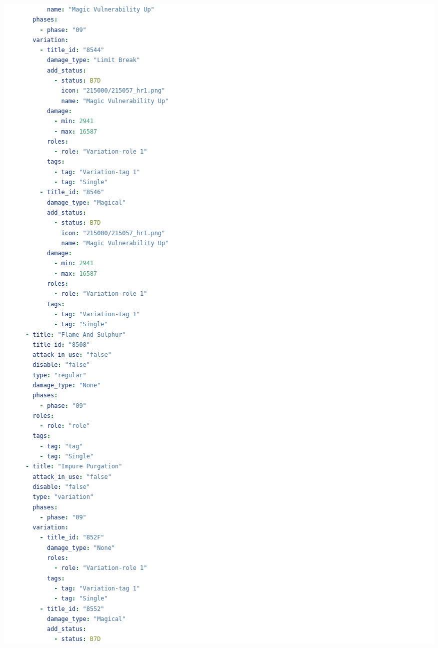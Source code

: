 ```yaml
            name: "Magic Vulnerability Up"
        phases:
          - phase: "09"
        variation:
          - title_id: "8544"
            damage_type: "Limit Break"
            add_status:
              - status: B7D
                icon: "215000/215057_hr1.png"
                name: "Magic Vulnerability Up"
            damage:
              - min: 2941
              - max: 16587
            roles:
              - role: "Variation-role 1"
            tags:
              - tag: "Variation-tag 1"
              - tag: "Single"
          - title_id: "8546"
            damage_type: "Magical"
            add_status:
              - status: B7D
                icon: "215000/215057_hr1.png"
                name: "Magic Vulnerability Up"
            damage:
              - min: 2941
              - max: 16587
            roles:
              - role: "Variation-role 1"
            tags:
              - tag: "Variation-tag 1"
              - tag: "Single"
      - title: "Flame And Sulphur"
        title_id: "8508"
        attack_in_use: "false"
        disable: "false"
        type: "regular"
        damage_type: "None"
        phases:
          - phase: "09"
        roles:
          - role: "role"
        tags:
          - tag: "tag"
          - tag: "Single"
      - title: "Impure Purgation"
        attack_in_use: "false"
        disable: "false"
        type: "variation"
        phases:
          - phase: "09"
        variation:
          - title_id: "852F"
            damage_type: "None"
            roles:
              - role: "Variation-role 1"
            tags:
              - tag: "Variation-tag 1"
              - tag: "Single"
          - title_id: "8552"
            damage_type: "Magical"
            add_status:
              - status: B7D
```
